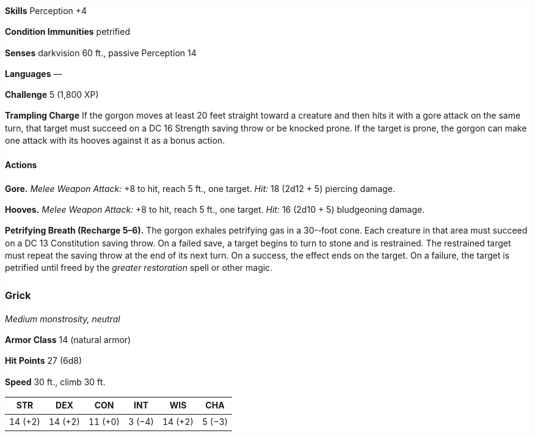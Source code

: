 **Skills** Perception +4

**Condition Immunities** petrified

**Senses** darkvision 60 ft., passive Perception 14

**Languages** —

**Challenge** 5 (1,800 XP)

**Trampling Charge** If the gorgon moves at least 20 feet straight toward a creature and then hits it with a gore attack on the same turn, that target must succeed on a DC 16 Strength saving throw or be knocked prone. If the target is prone, the gorgon can make one attack with its hooves against it as a bonus action.

#### Actions

**Gore.** *Melee Weapon Attack:* +8 to hit, reach 5 ft., one target. *Hit:* 18 (2d12 + 5) piercing damage.

**Hooves.** *Melee Weapon Attack:* +8 to hit, reach 5 ft., one target. *Hit:* 16 (2d10 + 5) bludgeoning damage.

**Petrifying Breath (Recharge 5–6).** The gorgon exhales petrifying gas in a 30-­‐foot cone. Each creature in that area must succeed on a DC 13 Constitution saving throw. On a failed save, a target begins to turn to stone and is restrained. The restrained target must repeat the saving throw at the end of its next turn. On a success, the effect ends on the target. On a failure, the target is petrified until freed by the *greater restoration* spell or other magic.

### Grick

*Medium monstrosity, neutral*

**Armor Class** 14 (natural armor)

**Hit Points** 27 (6d8)

**Speed** 30 ft., climb 30 ft.

<table>
	<thead>
		<th>STR</th>
		<th>DEX</th>
		<th>CON</th>
		<th>INT</th>
		<th>WIS</th>
		<th>CHA</th>
	</thead>
	</tbody>
		<tr>
			<td>14 (+2)</td>
			<td>14 (+2)</td>
			<td>11 (+0)</td>
			<td>3 (−4)</td>
			<td>14 (+2)</td>
			<td>5 (−3)</td>
		</tr>
	</tbody>
</table>
